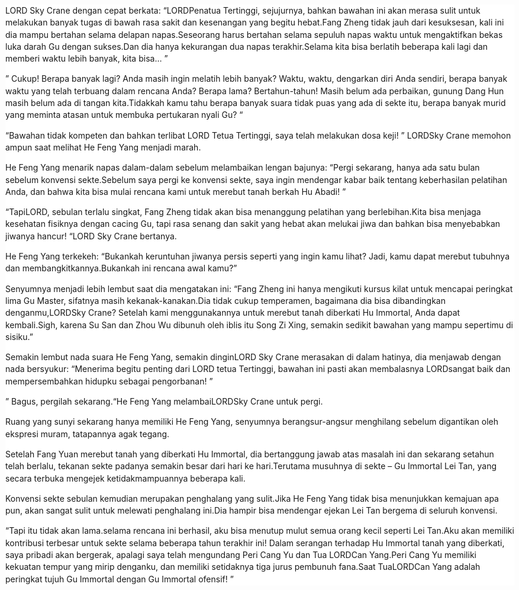 LORD Sky Crane dengan cepat berkata: “LORDPenatua Tertinggi, sejujurnya, bahkan bawahan ini akan merasa sulit untuk melakukan banyak tugas di bawah rasa sakit dan kesenangan yang begitu hebat.Fang Zheng tidak jauh dari kesuksesan, kali ini dia mampu bertahan selama delapan napas.Seseorang harus bertahan selama sepuluh napas waktu untuk mengaktifkan bekas luka darah Gu dengan sukses.Dan dia hanya kekurangan dua napas terakhir.Selama kita bisa berlatih beberapa kali lagi dan memberi waktu lebih banyak, kita bisa… ”

” Cukup! Berapa banyak lagi? Anda masih ingin melatih lebih banyak? Waktu, waktu, dengarkan diri Anda sendiri, berapa banyak waktu yang telah terbuang dalam rencana Anda? Berapa lama? Bertahun-tahun! Masih belum ada perbaikan, gunung Dang Hun masih belum ada di tangan kita.Tidakkah kamu tahu berapa banyak suara tidak puas yang ada di sekte itu, berapa banyak murid yang meminta atasan untuk membuka pertukaran nyali Gu? “

“Bawahan tidak kompeten dan bahkan terlibat LORD Tetua Tertinggi, saya telah melakukan dosa keji! ” LORDSky Crane memohon ampun saat melihat He Feng Yang menjadi marah.

He Feng Yang menarik napas dalam-dalam sebelum melambaikan lengan bajunya: “Pergi sekarang, hanya ada satu bulan sebelum konvensi sekte.Sebelum saya pergi ke konvensi sekte, saya ingin mendengar kabar baik tentang keberhasilan pelatihan Anda, dan bahwa kita bisa mulai rencana kami untuk merebut tanah berkah Hu Abadi! ”

“TapiLORD, sebulan terlalu singkat, Fang Zheng tidak akan bisa menanggung pelatihan yang berlebihan.Kita bisa menjaga kesehatan fisiknya dengan cacing Gu, tapi rasa senang dan sakit yang hebat akan melukai jiwa dan bahkan bisa menyebabkan jiwanya hancur! “LORD Sky Crane bertanya.



He Feng Yang terkekeh: “Bukankah keruntuhan jiwanya persis seperti yang ingin kamu lihat? Jadi, kamu dapat merebut tubuhnya dan membangkitkannya.Bukankah ini rencana awal kamu?”

Senyumnya menjadi lebih lembut saat dia mengatakan ini: “Fang Zheng ini hanya mengikuti kursus kilat untuk mencapai peringkat lima Gu Master, sifatnya masih kekanak-kanakan.Dia tidak cukup temperamen, bagaimana dia bisa dibandingkan denganmu,LORDSky Crane? Setelah kami menggunakannya untuk merebut tanah diberkati Hu Immortal, Anda dapat kembali.Sigh, karena Su San dan Zhou Wu dibunuh oleh iblis itu Song Zi Xing, semakin sedikit bawahan yang mampu sepertimu di sisiku.”

Semakin lembut nada suara He Feng Yang, semakin dinginLORD Sky Crane merasakan di dalam hatinya, dia menjawab dengan nada bersyukur: “Menerima begitu penting dari LORD tetua Tertinggi, bawahan ini pasti akan membalasnya LORDsangat baik dan mempersembahkan hidupku sebagai pengorbanan! ”

” Bagus, pergilah sekarang.“He Feng Yang melambaiLORDSky Crane untuk pergi.

Ruang yang sunyi sekarang hanya memiliki He Feng Yang, senyumnya berangsur-angsur menghilang sebelum digantikan oleh ekspresi muram, tatapannya agak tegang.

Setelah Fang Yuan merebut tanah yang diberkati Hu Immortal, dia bertanggung jawab atas masalah ini dan sekarang setahun telah berlalu, tekanan sekte padanya semakin besar dari hari ke hari.Terutama musuhnya di sekte – Gu Immortal Lei Tan, yang secara terbuka mengejek ketidakmampuannya beberapa kali.

Konvensi sekte sebulan kemudian merupakan penghalang yang sulit.Jika He Feng Yang tidak bisa menunjukkan kemajuan apa pun, akan sangat sulit untuk melewati penghalang ini.Dia hampir bisa mendengar ejekan Lei Tan bergema di seluruh konvensi.

“Tapi itu tidak akan lama.selama rencana ini berhasil, aku bisa menutup mulut semua orang kecil seperti Lei Tan.Aku akan memiliki kontribusi terbesar untuk sekte selama beberapa tahun terakhir ini! Dalam serangan terhadap Hu Immortal tanah yang diberkati, saya pribadi akan bergerak, apalagi saya telah mengundang Peri Cang Yu dan Tua LORDCan Yang.Peri Cang Yu memiliki kekuatan tempur yang mirip denganku, dan memiliki setidaknya tiga jurus pembunuh fana.Saat TuaLORDCan Yang adalah peringkat tujuh Gu Immortal dengan Gu Immortal ofensif! ”

